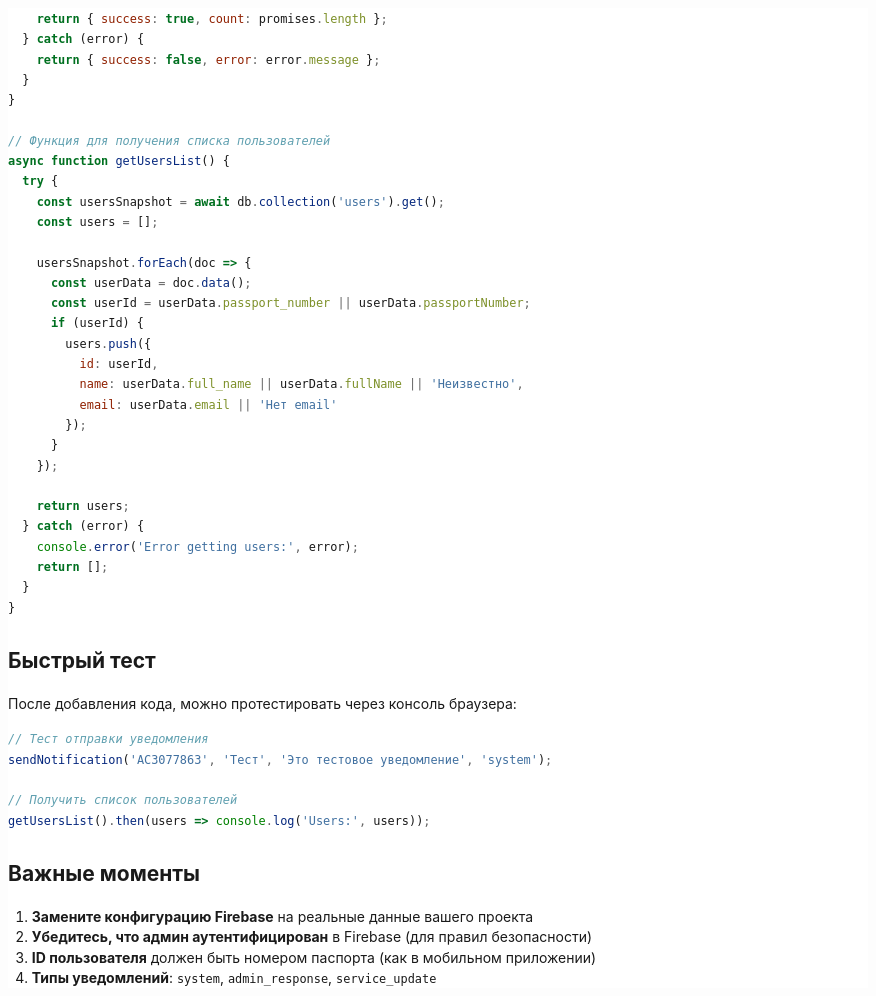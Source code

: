 ```javascript
    return { success: true, count: promises.length };
  } catch (error) {
    return { success: false, error: error.message };
  }
}

// Функция для получения списка пользователей
async function getUsersList() {
  try {
    const usersSnapshot = await db.collection('users').get();
    const users = [];
    
    usersSnapshot.forEach(doc => {
      const userData = doc.data();
      const userId = userData.passport_number || userData.passportNumber;
      if (userId) {
        users.push({
          id: userId,
          name: userData.full_name || userData.fullName || 'Неизвестно',
          email: userData.email || 'Нет email'
        });
      }
    });
    
    return users;
  } catch (error) {
    console.error('Error getting users:', error);
    return [];
  }
}
```

## Быстрый тест

После добавления кода, можно протестировать через консоль браузера:

```javascript
// Тест отправки уведомления
sendNotification('AC3077863', 'Тест', 'Это тестовое уведомление', 'system');

// Получить список пользователей
getUsersList().then(users => console.log('Users:', users));
```

## Важные моменты

1. **Замените конфигурацию Firebase** на реальные данные вашего проекта
2. **Убедитесь, что админ аутентифицирован** в Firebase (для правил безопасности)
3. **ID пользователя** должен быть номером паспорта (как в мобильном приложении)
4. **Типы уведомлений**: `system`, `admin_response`, `service_update`
